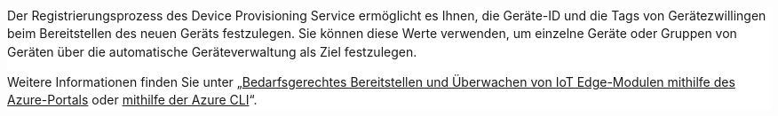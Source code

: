 Der Registrierungsprozess des Device Provisioning Service ermöglicht es Ihnen, die Geräte-ID und die Tags von Gerätezwillingen beim Bereitstellen des neuen Geräts festzulegen. Sie können diese Werte verwenden, um einzelne Geräte oder Gruppen von Geräten über die automatische Geräteverwaltung als Ziel festzulegen.

Weitere Informationen finden Sie unter „[Bedarfsgerechtes Bereitstellen und Überwachen von IoT Edge-Modulen mithilfe des Azure-Portals](how-to-deploy-at-scale.md) oder [mithilfe der Azure CLI](how-to-deploy-cli-at-scale.md)“.